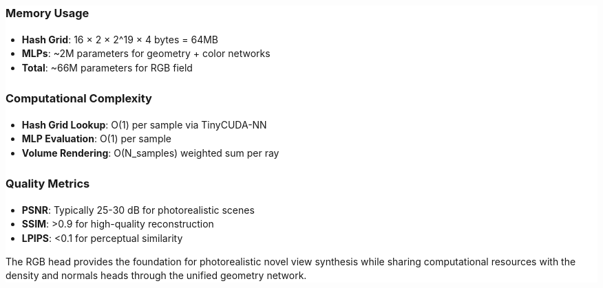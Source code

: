 ### Memory Usage
- **Hash Grid**: 16 × 2 × 2^19 × 4 bytes = 64MB
- **MLPs**: ~2M parameters for geometry + color networks
- **Total**: ~66M parameters for RGB field

### Computational Complexity
- **Hash Grid Lookup**: O(1) per sample via TinyCUDA-NN
- **MLP Evaluation**: O(1) per sample
- **Volume Rendering**: O(N_samples) weighted sum per ray

### Quality Metrics
- **PSNR**: Typically 25-30 dB for photorealistic scenes
- **SSIM**: >0.9 for high-quality reconstruction
- **LPIPS**: <0.1 for perceptual similarity

The RGB head provides the foundation for photorealistic novel view synthesis while sharing computational resources with the density and normals heads through the unified geometry network. 